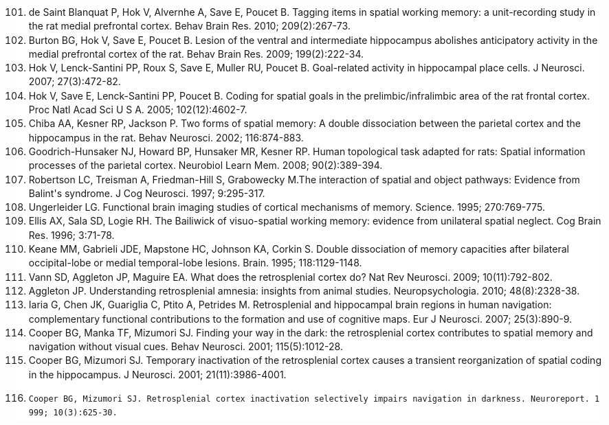 101.	de Saint Blanquat P, Hok V, Alvernhe A, Save E, Poucet B. Tagging items in spatial working memory: a unit-recording study in the rat medial prefrontal cortex. Behav Brain Res. 2010; 209(2):267-73.
102.	Burton BG, Hok V, Save E, Poucet B. Lesion of the ventral and intermediate hippocampus abolishes anticipatory activity in the medial prefrontal cortex of the rat. Behav Brain Res. 2009; 199(2):222-34.
103.	Hok V, Lenck-Santini PP, Roux S, Save E, Muller RU, Poucet B. Goal-related activity in hippocampal place cells. J Neurosci. 2007; 27(3):472-82.
104.	Hok V, Save E, Lenck-Santini PP, Poucet B. Coding for spatial goals in the prelimbic/infralimbic area of the rat frontal cortex. Proc Natl Acad Sci U S A. 2005; 102(12):4602-7.
105.	Chiba AA, Kesner RP, Jackson P. Two forms of spatial memory: A double dissociation between the parietal cortex and the hippocampus in the rat. Behav Neurosci. 2002; 116:874-883.
106.	Goodrich-Hunsaker NJ, Howard BP, Hunsaker MR, Kesner RP. Human topological task adapted for rats: Spatial information processes of the parietal cortex. Neurobiol Learn Mem. 2008; 90(2):389-394.
107.	Robertson LC, Treisman A, Friedman-Hill S, Grabowecky M.The interaction of spatial and object pathways: Evidence from Balint's syndrome. J Cog Neurosci. 1997; 9:295-317.
108.	Ungerleider LG. Functional brain imaging studies of cortical mechanisms of memory. Science. 1995; 270:769-775.
109.	Ellis AX, Sala SD, Logie RH. The Bailiwick of visuo-spatial working memory: evidence from unilateral spatial neglect. Cog Brain Res. 1996; 3:71-78.
110.	Keane MM, Gabrieli JDE, Mapstone HC, Johnson KA, Corkin S. Double dissociation of memory capacities after bilateral occipital-lobe or medial temporal-lobe lesions. Brain. 1995; 118:1129-1148.
111.	Vann SD, Aggleton JP, Maguire EA. What does the retrosplenial cortex do? Nat Rev Neurosci. 2009; 10(11):792-802.
112.	Aggleton JP. Understanding retrosplenial amnesia: insights from animal studies. Neuropsychologia. 2010; 48(8):2328-38.
113.	Iaria G, Chen JK, Guariglia C, Ptito A, Petrides M. Retrosplenial and hippocampal brain regions in human navigation: complementary functional contributions to the formation and use of cognitive maps. Eur J Neurosci. 2007; 25(3):890-9.
114.	Cooper BG, Manka TF, Mizumori SJ. Finding your way in the dark: the retrosplenial cortex contributes to spatial memory and navigation without visual cues. Behav Neurosci. 2001; 115(5):1012-28.
115.	Cooper BG, Mizumori SJ. Temporary inactivation of the retrosplenial cortex causes a transient reorganization of spatial coding in the hippocampus. J Neurosci. 2001; 21(11):3986-4001.
116.	 Cooper BG, Mizumori SJ. Retrosplenial cortex inactivation selectively impairs navigation in darkness. Neuroreport. 1999; 10(3):625-30.
